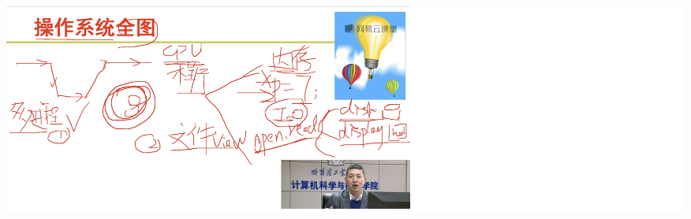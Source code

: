 <img src="/images/posts/os/006tNbRwly1g9yv6db62bj31gq0qg1kx-1583676135760.jpg" alt="image-20191216210324134" style="zoom:50%;" />
